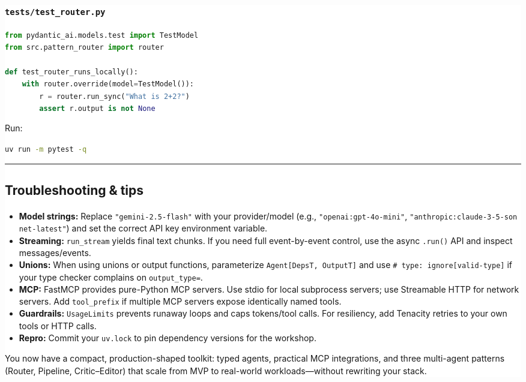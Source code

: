 ### `tests/test_router.py`

```python
from pydantic_ai.models.test import TestModel
from src.pattern_router import router

def test_router_runs_locally():
    with router.override(model=TestModel()):
        r = router.run_sync("What is 2+2?")
        assert r.output is not None
```

Run:

```bash
uv run -m pytest -q
```


---

## Troubleshooting & tips

* **Model strings:** Replace `"gemini-2.5-flash"` with your provider/model (e.g., `"openai:gpt-4o-mini"`, `"anthropic:claude-3-5-sonnet-latest"`) and set the correct API key environment variable.
* **Streaming:** `run_stream` yields final text chunks. If you need full event-by-event control, use the async `.run()` API and inspect messages/events.
* **Unions:** When using unions or output functions, parameterize `Agent[DepsT, OutputT]` and use `# type: ignore[valid-type]` if your type checker complains on `output_type=`.
* **MCP:** FastMCP provides pure-Python MCP servers. Use stdio for local subprocess servers; use Streamable HTTP for network servers. Add `tool_prefix` if multiple MCP servers expose identically named tools.
* **Guardrails:** `UsageLimits` prevents runaway loops and caps tokens/tool calls. For resiliency, add Tenacity retries to your own tools or HTTP calls.
* **Repro:** Commit your `uv.lock` to pin dependency versions for the workshop.

You now have a compact, production-shaped toolkit: typed agents, practical MCP integrations, and three multi-agent patterns (Router, Pipeline, Critic–Editor) that scale from MVP to real-world workloads—without rewriting your stack.
